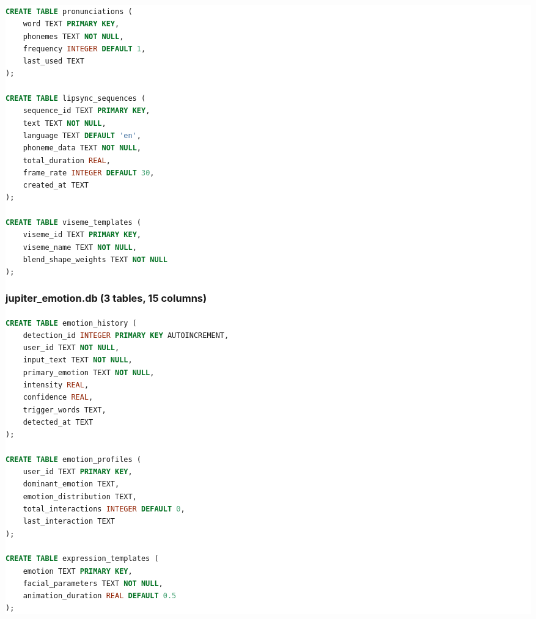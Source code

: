 ```sql
CREATE TABLE pronunciations (
    word TEXT PRIMARY KEY,
    phonemes TEXT NOT NULL,
    frequency INTEGER DEFAULT 1,
    last_used TEXT
);

CREATE TABLE lipsync_sequences (
    sequence_id TEXT PRIMARY KEY,
    text TEXT NOT NULL,
    language TEXT DEFAULT 'en',
    phoneme_data TEXT NOT NULL,
    total_duration REAL,
    frame_rate INTEGER DEFAULT 30,
    created_at TEXT
);

CREATE TABLE viseme_templates (
    viseme_id TEXT PRIMARY KEY,
    viseme_name TEXT NOT NULL,
    blend_shape_weights TEXT NOT NULL
);
```

### jupiter_emotion.db (3 tables, 15 columns)

```sql
CREATE TABLE emotion_history (
    detection_id INTEGER PRIMARY KEY AUTOINCREMENT,
    user_id TEXT NOT NULL,
    input_text TEXT NOT NULL,
    primary_emotion TEXT NOT NULL,
    intensity REAL,
    confidence REAL,
    trigger_words TEXT,
    detected_at TEXT
);

CREATE TABLE emotion_profiles (
    user_id TEXT PRIMARY KEY,
    dominant_emotion TEXT,
    emotion_distribution TEXT,
    total_interactions INTEGER DEFAULT 0,
    last_interaction TEXT
);

CREATE TABLE expression_templates (
    emotion TEXT PRIMARY KEY,
    facial_parameters TEXT NOT NULL,
    animation_duration REAL DEFAULT 0.5
);
```
